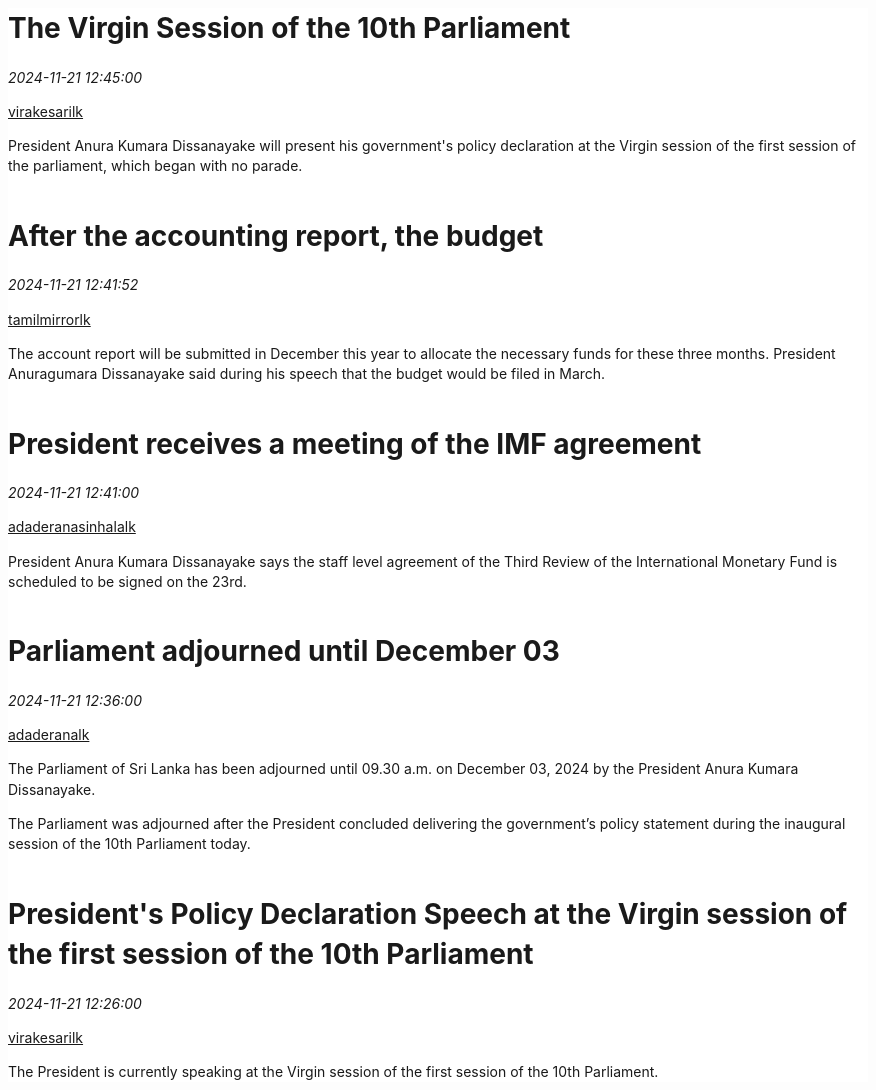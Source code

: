 # The Virgin Session of the 10th Parliament

*2024-11-21 12:45:00*

[virakesarilk](https://www.virakesari.lk/article/199288)

President Anura Kumara Dissanayake will present his government's policy declaration at the Virgin session of the first session of the parliament, which began with no parade.



# After the accounting report, the budget

*2024-11-21 12:41:52*

[tamilmirrorlk](https://www.tamilmirror.lk/செய்திகள்/கணக்கு-அறிக்கைக்கு-பின்னர்-பட்ஜெட்/175-347558)

The account report will be submitted in December this year to allocate the necessary funds for these three months. President Anuragumara Dissanayake said during his speech that the budget would be filed in March.



# President receives a meeting of the IMF agreement

*2024-11-21 12:41:00*

[adaderanasinhalalk](http://sinhala.adaderana.lk/news/203596)

President Anura Kumara Dissanayake says the staff level agreement of the Third Review of the International Monetary Fund is scheduled to be signed on the 23rd.



# Parliament adjourned until December 03

*2024-11-21 12:36:00*

[adaderanalk](https://www.adaderana.lk/news/103663/parliament-adjourned-until-december-03)

The Parliament of Sri Lanka has been adjourned until 09.30 a.m. on December 03, 2024 by the President Anura Kumara Dissanayake.

The Parliament was adjourned after the President concluded delivering the government’s policy statement during the inaugural session of the 10th Parliament today.



# President's Policy Declaration Speech at the Virgin session of the first session of the 10th Parliament

*2024-11-21 12:26:00*

[virakesarilk](https://www.virakesari.lk/article/199307)

The President is currently speaking at the Virgin session of the first session of the 10th Parliament.
